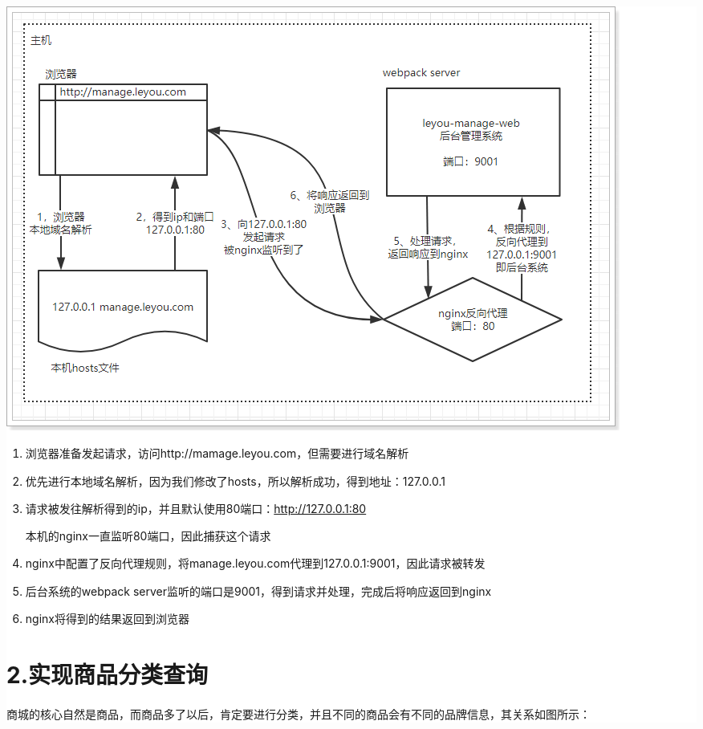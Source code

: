 ![1526189945180](assets/1526189945180.png)

1. 浏览器准备发起请求，访问http://mamage.leyou.com，但需要进行域名解析

2. 优先进行本地域名解析，因为我们修改了hosts，所以解析成功，得到地址：127.0.0.1

3. 请求被发往解析得到的ip，并且默认使用80端口：http://127.0.0.1:80

   本机的nginx一直监听80端口，因此捕获这个请求

4. nginx中配置了反向代理规则，将manage.leyou.com代理到127.0.0.1:9001，因此请求被转发

5. 后台系统的webpack server监听的端口是9001，得到请求并处理，完成后将响应返回到nginx

6. nginx将得到的结果返回到浏览器



# 2.实现商品分类查询

商城的核心自然是商品，而商品多了以后，肯定要进行分类，并且不同的商品会有不同的品牌信息，其关系如图所示：
